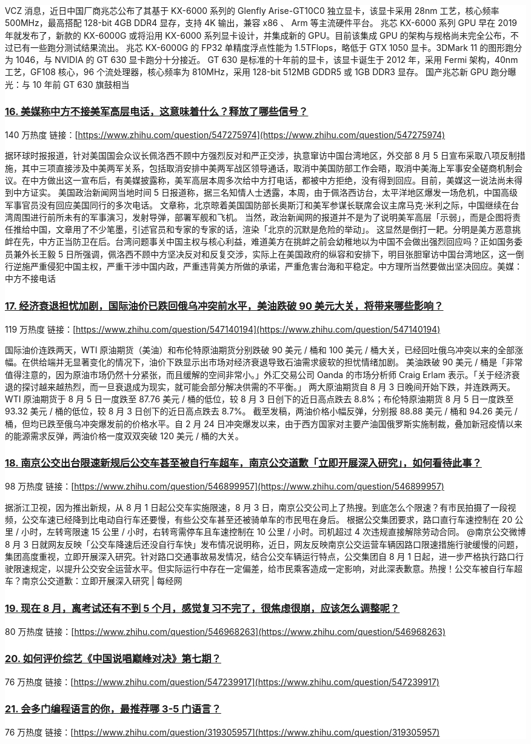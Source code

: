 VCZ 消息，近日中国厂商兆芯公布了其基于 KX-6000 系列的 Glenfly Arise-GT10C0 独立显卡，该显卡采用 28nm 工艺，核心频率 500MHz，最高搭配 128-bit 4GB DDR4 显存，支持 4K 输出，兼容 x86 、 Arm 等主流硬件平台。 兆芯 KX-6000 系列 GPU 早在 2019 年就发布了，新款的 KX-6000G 或将沿用 KX-6000 系列显卡设计，并集成新的 GPU。目前该集成 GPU 的架构与规格尚未完全公布，不过已有一些跑分测试结果流出。 兆芯 KX-6000G 的 FP32 单精度浮点性能为 1.5TFlops，略低于 GTX 1050 显卡。3DMark 11 的图形跑分为 1046，与 NVIDIA 的 GT 630 显卡跑分十分接近。 GT 630 是标准的十年前的显卡，该显卡诞生于 2012 年，采用 Fermi 架构，40nm 工艺，GF108 核心，96 个流处理器，核心频率为 810MHz，采用 128-bit 512MB GDDR5 或 1GB DDR3 显存。 国产兆芯新 GPU 跑分曝光：与 10 年前 GT 630 旗鼓相当

### [16. 美媒称中方不接美军高层电话，这意味着什么？释放了哪些信号？](https://www.zhihu.com/question/547275974)
140 万热度 链接：[https://www.zhihu.com/question/547275974](https://www.zhihu.com/question/547275974)

据环球时报报道，针对美国国会众议长佩洛西不顾中方强烈反对和严正交涉，执意窜访中国台湾地区，外交部 8 月 5 日宣布采取八项反制措施，其中三项直接涉及中美两军关系，包括取消安排中美两军战区领导通话，取消中美国防部工作会晤，取消中美海上军事安全磋商机制会议。在中方做出这一宣布后，有美媒披露称，美军高层本周多次给中方打电话，都被中方拒绝，没有得到回应。目前，美媒这一说法尚未得到中方证实。 美国政治新闻网当地时间 5 日报道称，据三名知情人士透露，本周，由于佩洛西访台，太平洋地区爆发一场危机，中国高级军事官员没有回应美国同行的多次电话。 文章称，北京晾着美国国防部长奥斯汀和美军参谋长联席会议主席马克·米利之际，中国继续在台湾周围进行前所未有的军事演习，发射导弹，部署军舰和飞机。 当然，政治新闻网的报道并不是为了说明美军高层「示弱」，而是企图将责任推给中国，文章用了不少笔墨，引述官员和专家的专家的话，渲染「北京的沉默是危险的举动」。 这显然是倒打一耙。分明是美方恶意挑衅在先，中方正当防卫在后。台湾问题事关中国主权与核心利益，难道美方在挑衅之前会幼稚地以为中国不会做出强烈回应吗？正如国务委员兼外长王毅 5 日所强调，佩洛西不顾中方坚决反对和反复交涉，实际上在美国政府的纵容和安排下，明目张胆窜访中国台湾地区，这一倒行逆施严重侵犯中国主权，严重干涉中国内政，严重违背美方所做的承诺，严重危害台海和平稳定。中方理所当然要做出坚决回应。美媒：中方不接电话

### [17. 经济衰退担忧加剧，国际油价已跌回俄乌冲突前水平，美油跌破 90 美元大关，将带来哪些影响？](https://www.zhihu.com/question/547140194)
119 万热度 链接：[https://www.zhihu.com/question/547140194](https://www.zhihu.com/question/547140194)

国际油价连跌两天，WTI 原油期货（美油）和布伦特原油期货分别跌破 90 美元 / 桶和 100 美元 / 桶大关，已经回吐俄乌冲突以来的全部涨幅。在供给端并无显著变化的情况下，油价下跌显示出市场对经济衰退导致石油需求疲软的担忧情绪加剧。 美油跌破 90 美元 / 桶是「非常值得注意的，因为原油市场仍然十分紧张，而且缓解的空间非常小。」外汇交易公司 Oanda 的市场分析师 Craig Erlam 表示。「关于经济衰退的探讨越来越热烈，而一旦衰退成为现实，就可能会部分解决供需的不平衡。」 两大原油期货自 8 月 3 日晚间开始下跌，并连跌两天。WTI 原油期货于 8 月 5 日一度跌至 87.76 美元 / 桶的低位，较 8 月 3 日创下的近日高点跌去 8.8%；布伦特原油期货 8 月 5 日一度跌至 93.32 美元 / 桶的低位，较 8 月 3 日创下的近日高点跌去 8.7%。 截至发稿，两油价格小幅反弹，分别报 88.88 美元 / 桶和 94.26 美元 / 桶，但均已跌至俄乌冲突爆发前的价格水平。自 2 月 24 日冲突爆发以来，由于西方国家对主要产油国俄罗斯实施制裁，叠加新冠疫情以来的能源需求反弹，两油价格一度双双突破 120 美元 / 桶的大关。 

### [18. 南京公交出台限速新规后公交车甚至被自行车超车，南京公交道歉「立即开展深入研究」，如何看待此事？](https://www.zhihu.com/question/546899957)
98 万热度 链接：[https://www.zhihu.com/question/546899957](https://www.zhihu.com/question/546899957)

据浙江卫视，因为推出新规，从 8 月 1 日起公交车实施限速，8 月 3 日，南京公交公司上了热搜。到底怎么个限速？有市民拍摄了一段视频，公交车速已经降到比电动自行车还要慢，有些公交车甚至还被骑单车的市民甩在身后。 根据公交集团要求，路口直行车速控制在 20 公里 / 小时，左转弯限速 15 公里 / 小时，右转弯需停车且车速控制在 10 公里 / 小时。司机超过 4 次违规直接解除劳动合同。 @南京公交微博 8 月 3 日就网友反映「公交车降速后还没自行车快」发布情况说明称，近日，网友反映南京公交运营车辆因路口限速措施行驶缓慢的问题，集团高度重视，立即开展深入研究。针对路口交通事故易发情况，结合公交车辆运行特点，公交集团自 8 月 1 日起，进一步严格执行路口行驶限速规定，以提升公交安全运营水平。但实际运行中存在一定偏差，给市民乘客造成一定影响，对此深表歉意。热搜！公交车被自行车超车？南京公交道歉：立即开展深入研究 | 每经网

### [19. 现在 8 月，离考试还有不到 5 个月，感觉复习不完了，很焦虑很崩，应该怎么调整呢？](https://www.zhihu.com/question/546968263)
80 万热度 链接：[https://www.zhihu.com/question/546968263](https://www.zhihu.com/question/546968263)



### [20. 如何评价综艺《中国说唱巅峰对决》第七期？](https://www.zhihu.com/question/547239917)
76 万热度 链接：[https://www.zhihu.com/question/547239917](https://www.zhihu.com/question/547239917)



### [21. 会多门编程语言的你，最推荐哪 3-5 门语言？](https://www.zhihu.com/question/319305957)
76 万热度 链接：[https://www.zhihu.com/question/319305957](https://www.zhihu.com/question/319305957)
